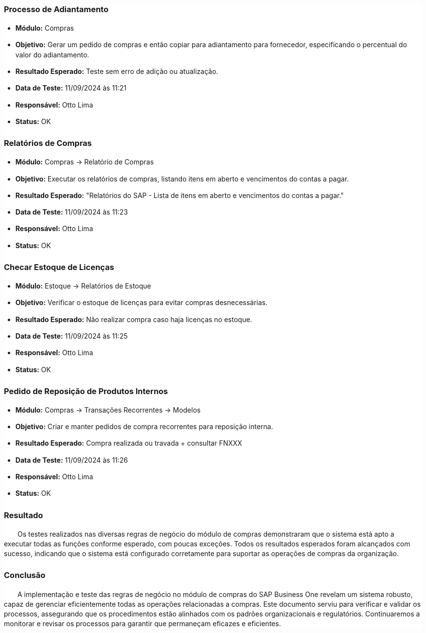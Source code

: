### Processo de Adiantamento

- **Módulo:** Compras

- **Objetivo:** Gerar um pedido de compras e então copiar para adiantamento para fornecedor, especificando o percentual do valor do adiantamento.
- **Resultado Esperado:** Teste sem erro de adição ou atualização.
- **Data de Teste:** 11/09/2024 às 11:21
- **Responsável:** Otto Lima
- **Status:** OK

### Relatórios de Compras
- **Módulo:** Compras → Relatório de Compras

- **Objetivo:** Executar os relatórios de compras, listando itens em aberto e vencimentos do contas a pagar.
- **Resultado Esperado:** "Relatórios do SAP - Lista de itens em aberto e vencimentos do contas a pagar."
- **Data de Teste:** 11/09/2024 às 11:23
- **Responsável:** Otto Lima
- **Status:** OK

### Checar Estoque de Licenças
- **Módulo:** Estoque → Relatórios de Estoque

- **Objetivo:** Verificar o estoque de licenças para evitar compras desnecessárias.
- **Resultado Esperado:** Não realizar compra caso haja licenças no estoque.
- **Data de Teste:** 11/09/2024 às 11:25
- **Responsável:** Otto Lima
- **Status:** OK

### Pedido de Reposição de Produtos Internos
- **Módulo:** Compras → Transações Recorrentes → Modelos

- **Objetivo:** Criar e manter pedidos de compra recorrentes para reposição interna.
- **Resultado Esperado:** Compra realizada ou travada + consultar FNXXX
- **Data de Teste:** 11/09/2024 às 11:26
- **Responsável:** Otto Lima
- **Status:** OK

### Resultado

&emsp;&emsp;Os testes realizados nas diversas regras de negócio do módulo de compras demonstraram que o sistema está apto a executar todas as funções conforme esperado, com poucas exceções. Todos os resultados esperados foram alcançados com sucesso, indicando que o sistema está configurado corretamente para suportar as operações de compras da organização.

### Conclusão 

&emsp;&emsp;A implementação e teste das regras de negócio no módulo de compras do SAP Business One revelam um sistema robusto, capaz de gerenciar eficientemente todas as operações relacionadas a compras. Este documento serviu para verificar e validar os processos, assegurando que os procedimentos estão alinhados com os padrões organizacionais e regulatórios. Continuaremos a monitorar e revisar os processos para garantir que permaneçam eficazes e eficientes.
